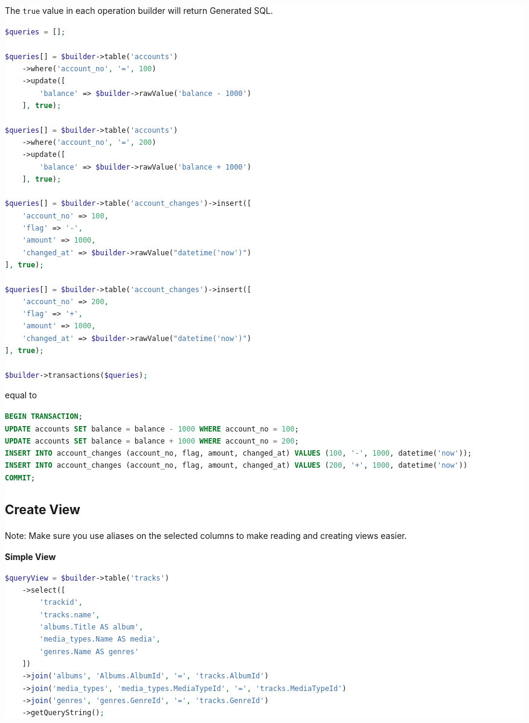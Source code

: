 The `true` value in each operation builder will return Generated SQL.

```php
$queries = [];

$queries[] = $builder->table('accounts')
    ->where('account_no', '=', 100)
    ->update([
        'balance' => $builder->rawValue('balance - 1000')
    ], true);

$queries[] = $builder->table('accounts')
    ->where('account_no', '=', 200)
    ->update([
        'balance' => $builder->rawValue('balance + 1000')
    ], true);

$queries[] = $builder->table('account_changes')->insert([
    'account_no' => 100,
    'flag' => '-',
    'amount' => 1000,
    'changed_at' => $builder->rawValue("datetime('now')")
], true);

$queries[] = $builder->table('account_changes')->insert([
    'account_no' => 200,
    'flag' => '+',
    'amount' => 1000,
    'changed_at' => $builder->rawValue("datetime('now')")
], true);

$builder->transactions($queries);
```

equal to

```sql
BEGIN TRANSACTION;
UPDATE accounts SET balance = balance - 1000 WHERE account_no = 100;
UPDATE accounts SET balance = balance + 1000 WHERE account_no = 200;
INSERT INTO account_changes (account_no, flag, amount, changed_at) VALUES (100, '-', 1000, datetime('now'));
INSERT INTO account_changes (account_no, flag, amount, changed_at) VALUES (200, '+', 1000, datetime('now'))
COMMIT;
```

## Create View

Note: Make sure you use aliases on the selected columns to make reading and creating views easier.

**Simple View**

```php
$queryView = $builder->table('tracks')
    ->select([
        'trackid',
        'tracks.name',
        'albums.Title AS album',
        'media_types.Name AS media',
        'genres.Name AS genres'
    ])
    ->join('albums', 'Albums.AlbumId', '=', 'tracks.AlbumId')
    ->join('media_types', 'media_types.MediaTypeId', '=', 'tracks.MediaTypeId')
    ->join('genres', 'genres.GenreId', '=', 'tracks.GenreId')
    ->getQueryString();

```